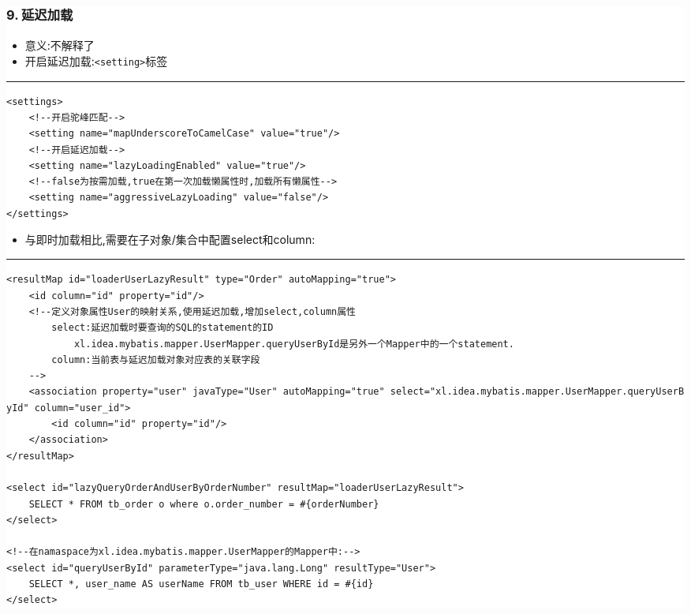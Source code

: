 
### <span id = '9'>9. 延迟加载</span>
- 意义:不解释了
- 开启延迟加载:`<setting>`标签
----
    <settings>
        <!--开启驼峰匹配-->
        <setting name="mapUnderscoreToCamelCase" value="true"/>
        <!--开启延迟加载-->
        <setting name="lazyLoadingEnabled" value="true"/>
        <!--false为按需加载,true在第一次加载懒属性时,加载所有懒属性-->
        <setting name="aggressiveLazyLoading" value="false"/>
    </settings>

- 与即时加载相比,需要在子对象/集合中配置select和column:
----
    <resultMap id="loaderUserLazyResult" type="Order" autoMapping="true">
        <id column="id" property="id"/>
        <!--定义对象属性User的映射关系,使用延迟加载,增加select,column属性
            select:延迟加载时要查询的SQL的statement的ID
                xl.idea.mybatis.mapper.UserMapper.queryUserById是另外一个Mapper中的一个statement.
            column:当前表与延迟加载对象对应表的关联字段
        -->
        <association property="user" javaType="User" autoMapping="true" select="xl.idea.mybatis.mapper.UserMapper.queryUserById" column="user_id">
            <id column="id" property="id"/>
        </association>
    </resultMap>

    <select id="lazyQueryOrderAndUserByOrderNumber" resultMap="loaderUserLazyResult">
        SELECT * FROM tb_order o where o.order_number = #{orderNumber}
    </select>

    <!--在namaspace为xl.idea.mybatis.mapper.UserMapper的Mapper中:-->
    <select id="queryUserById" parameterType="java.lang.Long" resultType="User">
        SELECT *, user_name AS userName FROM tb_user WHERE id = #{id}
    </select>












